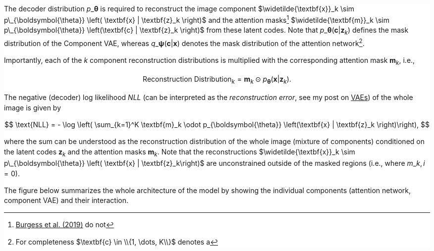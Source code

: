   The decoder distribution $p\_{\boldsymbol{\theta}}$ is required to
  reconstruct the image component $\widetilde{\textbf{x}}_k \sim p\_{\boldsymbol{\theta}} \left( \textbf{x} | \textbf{z}_k \right)$
  and the attention masks[^2] $\widetilde{\textbf{m}}_k \sim p\_{\boldsymbol{\theta}}
  \left(\textbf{c} | \textbf{z}_k \right)$ from these latent codes.
  Note that $p\_{\boldsymbol{\theta}} \left(\textbf{c} | \textbf{z}_k
  \right)$ defines the mask distribution of the Component VAE, whereas
  $q\_{\boldsymbol{\psi}} \left(\textbf{c} | \textbf{x}\right)$
  denotes the mask distribution of the attention network[^3]. 
  
  Importantly, each of the $k$ component reconstruction distributions is
  multiplied with the corresponding attention mask
  $\textbf{m}_k$, i.e., 

  $$
  \text{Reconstruction Distribution}_k = \textbf{m}_k \odot
     p_{\boldsymbol{\theta}} \left(\textbf{x} | \textbf{z}_k \right). 
  $$

  The negative (decoder) log likelihood *NLL* (can be interpreted as
  the *reconstruction error*, see my post on
  [VAEs](https://borea17.github.io/paper_summaries/auto-encoding_variational_bayes#model-description)) 
  of the whole image is given by 
  
  $$
  \text{NLL} = - \log \left( \sum_{k=1}^K \textbf{m}_k \odot p_{\boldsymbol{\theta}} \left(\textbf{x} | \textbf{z}_k \right)\right),
  $$
  
  where the sum can be understood as the reconstruction distribution
  of the whole image (mixture of components) conditioned on the latent
  codes $\textbf{z}_k$ and the attention masks $\textbf{m}_k$. Note
  that the reconstructions $\widetilde{\textbf{x}}_k \sim
  p\_{\boldsymbol{\theta}} \left( \textbf{x} | \textbf{z}_k\right)$
  are unconstrained outside of the masked regions (i.e., where
  $m\_{k,i} = 0$).
  
  
The figure below summarizes the whole architecture of the model by
showing the individual components (attention network, component VAE)
and their interaction.


[^1]: Encoding each segment through the same VAE can be understood as
[^2]: [Burgess et al. (2019)](https://arxiv.org/abs/1901.11390) do not
[^3]: For completeness $\textbf{c} \in \\{1, \dots, K\\}$ denotes a
[^4]: Philosophical note: Humans also tend to work better when focusing on one task at a time. 
[^5]: This is explained in more detail in my [VAE](https://borea17.github.io/paper_summaries/auto-encoding_variational_bayes) post. For simplicity, we are setting the number of (noise variable) samples $L$ per datapoint to 1 (see equation $\displaystyle \widetilde{\mathcal{L}}$ in [*Reparametrization Trick*](https://borea17.github.io/paper_summaries/auto-encoding_variational_bayes#model-description) paragraph). Note that [Kingma and Welling (2013)](https://arxiv.org/abs/1312.6114) stated that in their experiments setting $L=1$ sufficed as long as the minibatch size was large enough.
[^7]: Note that concatenation of masks leads to a three dimensional
[^6]: In practice, the reconstruction error for a fixed component